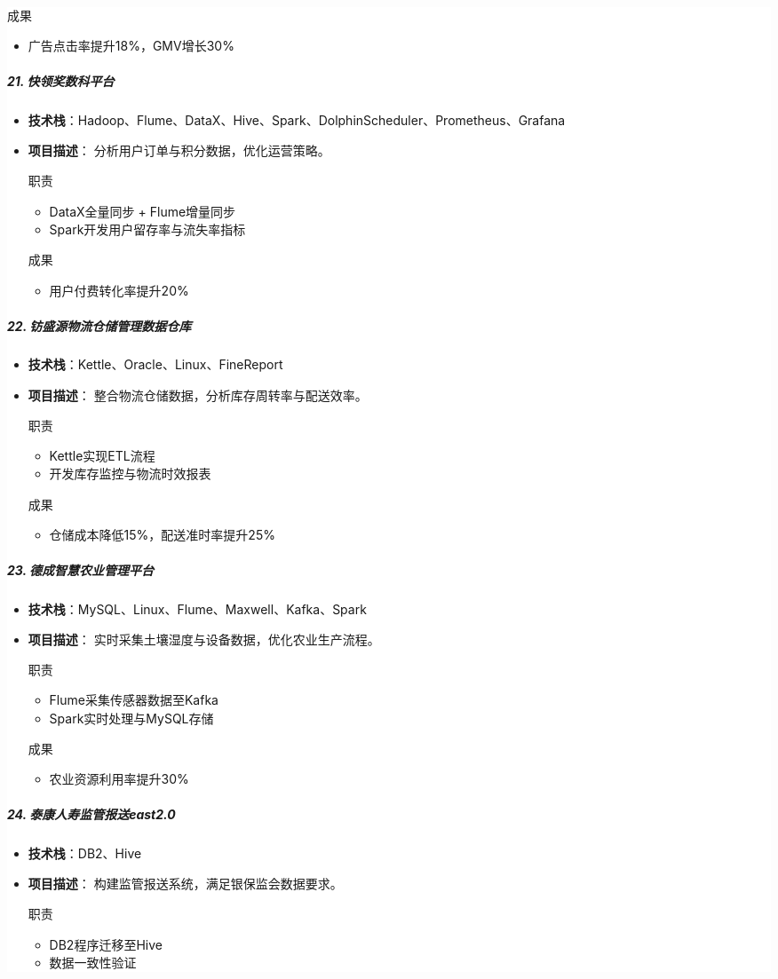   成果

  - 广告点击率提升18%，GMV增长30%

##### 21. 快领奖数科平台

- **技术栈**：Hadoop、Flume、DataX、Hive、Spark、DolphinScheduler、Prometheus、Grafana

- **项目描述**：
  分析用户订单与积分数据，优化运营策略。

  职责

  - DataX全量同步 + Flume增量同步
  - Spark开发用户留存率与流失率指标

  成果

  - 用户付费转化率提升20%

##### 22. 钫盛源物流仓储管理数据仓库

- **技术栈**：Kettle、Oracle、Linux、FineReport

- **项目描述**：
  整合物流仓储数据，分析库存周转率与配送效率。

  职责

  - Kettle实现ETL流程
  - 开发库存监控与物流时效报表

  成果

  - 仓储成本降低15%，配送准时率提升25%

##### 23. 德成智慧农业管理平台

- **技术栈**：MySQL、Linux、Flume、Maxwell、Kafka、Spark

- **项目描述**：
  实时采集土壤湿度与设备数据，优化农业生产流程。

  职责

  - Flume采集传感器数据至Kafka
  - Spark实时处理与MySQL存储

  成果

  - 农业资源利用率提升30%

##### 24. 泰康人寿监管报送east2.0

- **技术栈**：DB2、Hive

- **项目描述**：
  构建监管报送系统，满足银保监会数据要求。

  职责

  - DB2程序迁移至Hive
  - 数据一致性验证
